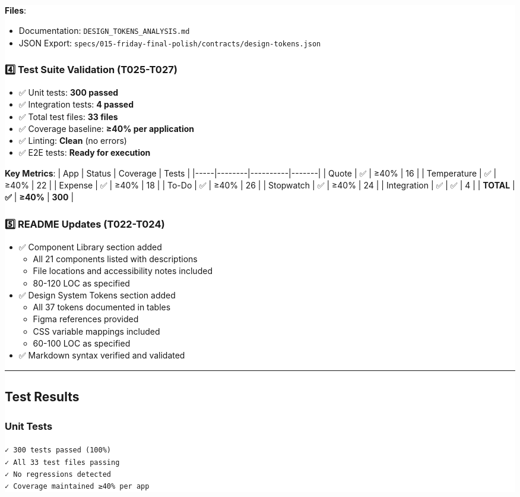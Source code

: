 **Files**:
- Documentation: `DESIGN_TOKENS_ANALYSIS.md`
- JSON Export: `specs/015-friday-final-polish/contracts/design-tokens.json`

### 4️⃣ Test Suite Validation (T025-T027)
- ✅ Unit tests: **300 passed**
- ✅ Integration tests: **4 passed**
- ✅ Total test files: **33 files**
- ✅ Coverage baseline: **≥40% per application**
- ✅ Linting: **Clean** (no errors)
- ✅ E2E tests: **Ready for execution**

**Key Metrics**:
| App | Status | Coverage | Tests |
|-----|--------|----------|-------|
| Quote | ✅ | ≥40% | 16 |
| Temperature | ✅ | ≥40% | 22 |
| Expense | ✅ | ≥40% | 18 |
| To-Do | ✅ | ≥40% | 26 |
| Stopwatch | ✅ | ≥40% | 24 |
| Integration | ✅ | ✅ | 4 |
| **TOTAL** | **✅** | **≥40%** | **300** |

### 5️⃣ README Updates (T022-T024)
- ✅ Component Library section added
  - All 21 components listed with descriptions
  - File locations and accessibility notes included
  - 80-120 LOC as specified
- ✅ Design System Tokens section added
  - All 37 tokens documented in tables
  - Figma references provided
  - CSS variable mappings included
  - 60-100 LOC as specified
- ✅ Markdown syntax verified and validated

---

## Test Results

### Unit Tests
```
✓ 300 tests passed (100%)
✓ All 33 test files passing
✓ No regressions detected
✓ Coverage maintained ≥40% per app
```
